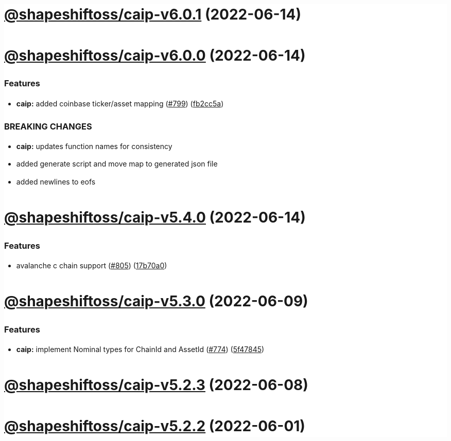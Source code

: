 # [@shapeshiftoss/caip-v6.0.1](https://github.com/shapeshift/lib/compare/@shapeshiftoss/caip-v6.0.0...@shapeshiftoss/caip-v6.0.1) (2022-06-14)

# [@shapeshiftoss/caip-v6.0.0](https://github.com/shapeshift/lib/compare/@shapeshiftoss/caip-v5.4.0...@shapeshiftoss/caip-v6.0.0) (2022-06-14)


### Features

* **caip:** added coinbase ticker/asset mapping ([#799](https://github.com/shapeshift/lib/issues/799)) ([fb2cc5a](https://github.com/shapeshift/lib/commit/fb2cc5aafe74ac33d896f130952b4dcbfbf98e4a))


### BREAKING CHANGES

* **caip:** updates function names for consistency

* added generate script and move map to generated json file

* added newlines to eofs

# [@shapeshiftoss/caip-v5.4.0](https://github.com/shapeshift/lib/compare/@shapeshiftoss/caip-v5.3.0...@shapeshiftoss/caip-v5.4.0) (2022-06-14)


### Features

* avalanche c chain support ([#805](https://github.com/shapeshift/lib/issues/805)) ([17b70a0](https://github.com/shapeshift/lib/commit/17b70a0c8620ad9303eda818b300f2411942c98b))

# [@shapeshiftoss/caip-v5.3.0](https://github.com/shapeshift/lib/compare/@shapeshiftoss/caip-v5.2.3...@shapeshiftoss/caip-v5.3.0) (2022-06-09)


### Features

* **caip:** implement Nominal types for ChainId and AssetId ([#774](https://github.com/shapeshift/lib/issues/774)) ([5f47845](https://github.com/shapeshift/lib/commit/5f47845cd0c5e1ad9090e36fb68503a22de94bfd))

# [@shapeshiftoss/caip-v5.2.3](https://github.com/shapeshift/lib/compare/@shapeshiftoss/caip-v5.2.2...@shapeshiftoss/caip-v5.2.3) (2022-06-08)

# [@shapeshiftoss/caip-v5.2.2](https://github.com/shapeshift/lib/compare/@shapeshiftoss/caip-v5.2.1...@shapeshiftoss/caip-v5.2.2) (2022-06-01)

